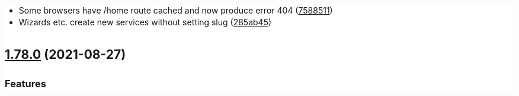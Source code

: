 * Some browsers have /home route cached and now produce error 404 ([7588511](https://github.com/pfarrplaner/pfarrplaner/commits/758851199b8607916da206ddbbaabf7b9e8bb2b2))
* Wizards etc. create new services without setting slug ([285ab45](https://github.com/pfarrplaner/pfarrplaner/commits/285ab456df0f9ca27afe52290b769a073cfc2e8a))

## [1.78.0](https://github.com/pfarrplaner/pfarrplaner/compare/v1.77.1...v1.78.0) (2021-08-27)


### Features

